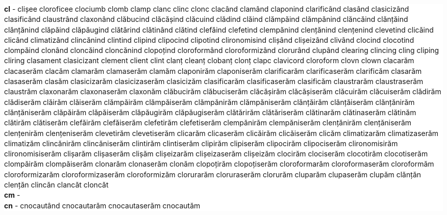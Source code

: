 **cl**	 - 	clișee cloroficee clociumb clomb clamp clanc clinc clonc clacând clamând claponind clarificând clasând clasicizând clasificând claustrând claxonând clăbucind clăcășind clăcuind clădind clăind clămpăind clămpănind clăncăind clănțăind clănțănind clăpăind clăpăugind clătărind clătinând clătind clefăind clefetind clempănind clențănind clențenind clevetind clicăind clicând climatizând clincănind clintind clipind clipocind clipotind clironomisind clișând clișeizând clivând clocind clocotind clompăind clonând cloncăind cloncănind clopoțind cloroformând cloroformizând clorurând clupând clearing clincing cling cliping cliring clasament clasicizant clement client clint clanț cleanț clobanț clonț clapc clavicord cloroform clovn clown clacarăm clacaserăm clacăm clamarăm clamaserăm clamăm claponirăm claponiserăm clarificarăm clarificaserăm clarificăm clasarăm clasaserăm clasăm clasicizarăm clasicizaserăm clasicizăm clasificarăm clasificaserăm clasificăm claustrarăm claustraserăm claustrăm claxonarăm claxonaserăm claxonăm clăbucirăm clăbuciserăm clăcășirăm clăcășiserăm clăcuirăm clăcuiserăm clădirăm clădiserăm clăirăm clăiserăm clămpăirăm clămpăiserăm clămpănirăm clămpăniserăm clănțăirăm clănțăiserăm clănțănirăm clănțăniserăm clăpăirăm clăpăiserăm clăpăugirăm clăpăugiserăm clătărirăm clătăriserăm clătinarăm clătinaserăm clătinăm clătirăm clătiserăm clefăirăm clefăiserăm clefetirăm clefetiserăm clempănirăm clempăniserăm clențănirăm clențăniserăm clențenirăm clențeniserăm clevetirăm clevetiserăm clicarăm clicaserăm clicăirăm clicăiserăm clicăm climatizarăm climatizaserăm climatizăm clincănirăm clincăniserăm clintirăm clintiserăm clipirăm clipiserăm clipocirăm clipociserăm clironomisirăm clironomisiserăm clișarăm clișaserăm clișăm clișeizarăm clișeizaserăm clișeizăm clocirăm clociserăm clocotirăm clocotiserăm clompăirăm clompăiserăm clonarăm clonaserăm clonăm clopoțirăm clopoțiserăm cloroformarăm cloroformaserăm cloroformăm cloroformizarăm cloroformizaserăm cloroformizăm clorurarăm cloruraserăm clorurăm cluparăm clupaserăm clupăm clănțăn clențăn clincăn clancăt cloncăt   
**cm**	 - 	  
**cn**	 - 	cnocautând cnocautarăm cnocautaserăm cnocautăm   